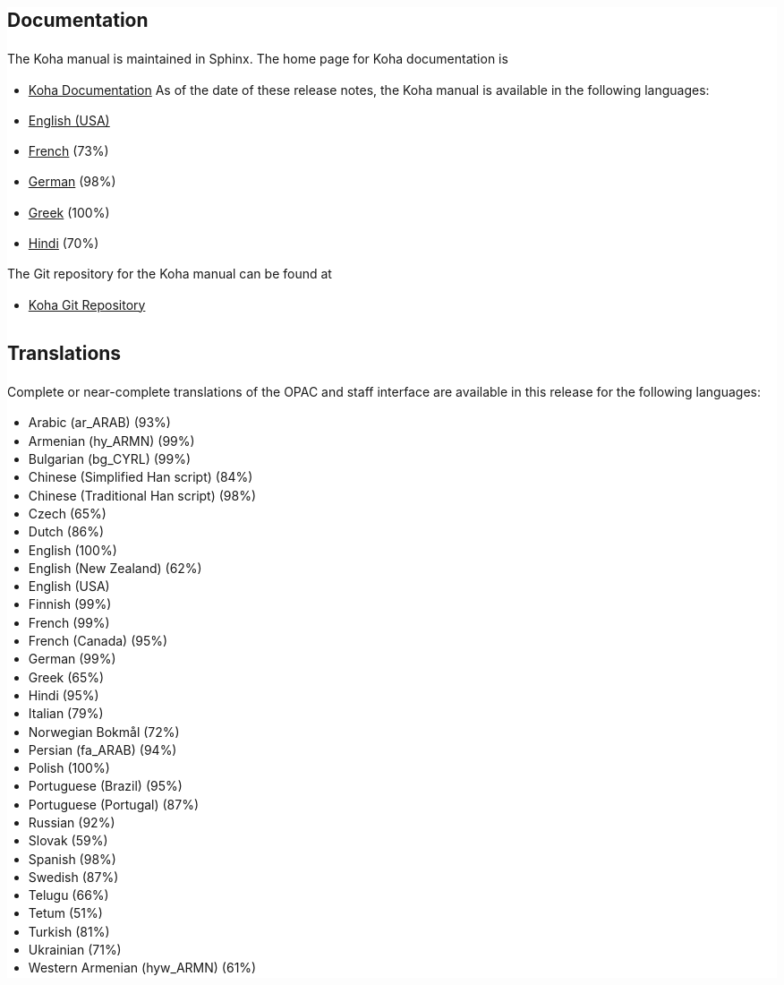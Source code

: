 ## Documentation

The Koha manual is maintained in Sphinx. The home page for Koha
documentation is

- [Koha Documentation](https://koha-community.org/documentation/)
As of the date of these release notes, the Koha manual is available in the following languages:

- [English (USA)](https://koha-community.org/manual/25.05/en/html/)
- [French](https://koha-community.org/manual/25.05/fr/html/) (73%)
- [German](https://koha-community.org/manual/25.05/de/html/) (98%)
- [Greek](https://koha-community.org/manual/25.05/el/html/) (100%)
- [Hindi](https://koha-community.org/manual/25.05/hi/html/) (70%)

The Git repository for the Koha manual can be found at

- [Koha Git Repository](https://gitlab.com/koha-community/koha-manual)

## Translations

Complete or near-complete translations of the OPAC and staff
interface are available in this release for the following languages:


- Arabic (ar_ARAB) (93%)
- Armenian (hy_ARMN) (99%)
- Bulgarian (bg_CYRL) (99%)
- Chinese (Simplified Han script) (84%)
- Chinese (Traditional Han script) (98%)
- Czech (65%)
- Dutch (86%)
- English (100%)
- English (New Zealand) (62%)
- English (USA)
- Finnish (99%)
- French (99%)
- French (Canada) (95%)
- German (99%)
- Greek (65%)
- Hindi (95%)
- Italian (79%)
- Norwegian Bokmål (72%)
- Persian (fa_ARAB) (94%)
- Polish (100%)
- Portuguese (Brazil) (95%)
- Portuguese (Portugal) (87%)
- Russian (92%)
- Slovak (59%)
- Spanish (98%)
- Swedish (87%)
- Telugu (66%)
- Tetum (51%)
- Turkish (81%)
- Ukrainian (71%)
- Western Armenian (hyw_ARMN) (61%)
